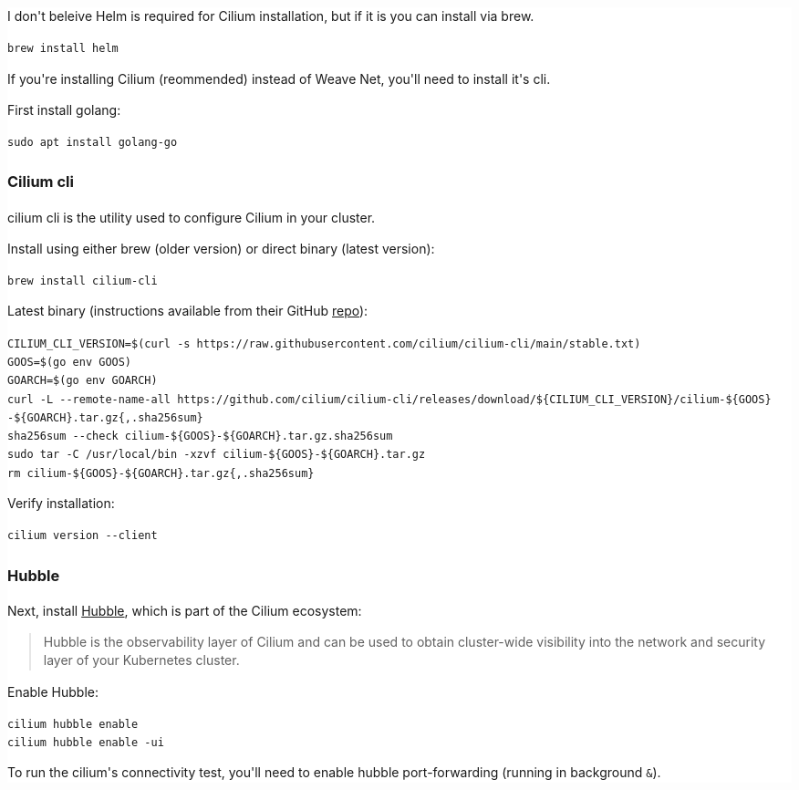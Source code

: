 I don't beleive Helm is required for Cilium installation, but if it is you can install via brew.

```
brew install helm
```

If you're installing Cilium (reommended) instead of Weave Net, you'll need to install it's cli.

First install golang:
```
sudo apt install golang-go
```

### Cilium cli

cilium cli is the utility used to configure Cilium in your cluster.

Install using either brew (older version) or direct binary (latest version): 

```
brew install cilium-cli
```

Latest binary (instructions available from their GitHub [repo](https://github.com/cilium/cilium-cli)):

```
CILIUM_CLI_VERSION=$(curl -s https://raw.githubusercontent.com/cilium/cilium-cli/main/stable.txt)
GOOS=$(go env GOOS)
GOARCH=$(go env GOARCH)
curl -L --remote-name-all https://github.com/cilium/cilium-cli/releases/download/${CILIUM_CLI_VERSION}/cilium-${GOOS}-${GOARCH}.tar.gz{,.sha256sum}
sha256sum --check cilium-${GOOS}-${GOARCH}.tar.gz.sha256sum
sudo tar -C /usr/local/bin -xzvf cilium-${GOOS}-${GOARCH}.tar.gz
rm cilium-${GOOS}-${GOARCH}.tar.gz{,.sha256sum}
```

Verify installation:

```
cilium version --client
```

### Hubble

Next, install [Hubble](https://docs.cilium.io/en/stable/gettingstarted/hubble_setup/), which is part of the Cilium ecosystem:

> Hubble is the observability layer of Cilium and can be used to obtain cluster-wide visibility into the network and security layer of your Kubernetes cluster.

Enable Hubble:

```
cilium hubble enable
cilium hubble enable -ui
```

To run the cilium's connectivity test, you'll need to enable hubble port-forwarding (running in background `&`).  
